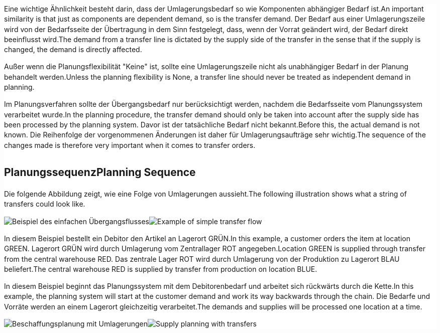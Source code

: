 
<span data-ttu-id="2e4f9-122">Eine wichtige Ähnlichkeit besteht darin, dass der Umlagerungsbedarf so wie Komponenten abhängiger Bedarf ist.</span><span class="sxs-lookup"><span data-stu-id="2e4f9-122">An important similarity is that just as components are dependent demand, so is the transfer demand.</span></span> <span data-ttu-id="2e4f9-123">Der Bedarf aus einer Umlagerungszeile wird von der Bedarfsseite der Übertragung in dem Sinn festgelegt, dass, wenn der Vorrat geändert wird, der Bedarf direkt beeinflusst wird.</span><span class="sxs-lookup"><span data-stu-id="2e4f9-123">The demand from a transfer line is dictated by the supply side of the transfer in the sense that if the supply is changed, the demand is directly affected.</span></span>  

<span data-ttu-id="2e4f9-124">Außer wenn die Planungsflexibilität "Keine" ist, sollte eine Umlagerungszeile nicht als unabhängiger Bedarf in der Planung behandelt werden.</span><span class="sxs-lookup"><span data-stu-id="2e4f9-124">Unless the planning flexibility is None, a transfer line should never be treated as independent demand in planning.</span></span>  

<span data-ttu-id="2e4f9-125">Im Planungsverfahren sollte der Übergangsbedarf nur berücksichtigt werden, nachdem die Bedarfsseite vom Planungssystem verarbeitet wurde.</span><span class="sxs-lookup"><span data-stu-id="2e4f9-125">In the planning procedure, the transfer demand should only be taken into account after the supply side has been processed by the planning system.</span></span> <span data-ttu-id="2e4f9-126">Davor ist der tatsächliche Bedarf nicht bekannt.</span><span class="sxs-lookup"><span data-stu-id="2e4f9-126">Before this, the actual demand is not known.</span></span> <span data-ttu-id="2e4f9-127">Die Reihenfolge der vorgenommenen Änderungen ist daher für Umlagerungsaufträge sehr wichtig.</span><span class="sxs-lookup"><span data-stu-id="2e4f9-127">The sequence of the changes made is therefore very important when it comes to transfer orders.</span></span>  

## <a name="planning-sequence"></a><span data-ttu-id="2e4f9-128">Planungssequenz</span><span class="sxs-lookup"><span data-stu-id="2e4f9-128">Planning Sequence</span></span>  
<span data-ttu-id="2e4f9-129">Die folgende Abbildung zeigt, wie eine Folge von Umlagerungen aussieht.</span><span class="sxs-lookup"><span data-stu-id="2e4f9-129">The following illustration shows what a string of transfers could look like.</span></span>  

<span data-ttu-id="2e4f9-130">![Beispiel des einfachen Übergangsflusses](media/nav_app_supply_planning_7_transfers4.png "Beispiel des einfachen Übergangsflusses")</span><span class="sxs-lookup"><span data-stu-id="2e4f9-130">![Example of simple transfer flow](media/nav_app_supply_planning_7_transfers4.png "Example of simple transfer flow")</span></span>  

<span data-ttu-id="2e4f9-131">In diesem Beispiel bestellt ein Debitor den Artikel an Lagerort GRÜN.</span><span class="sxs-lookup"><span data-stu-id="2e4f9-131">In this example, a customer orders the item at location GREEN.</span></span> <span data-ttu-id="2e4f9-132">Lagerort GRÜN wird durch Umlagerung vom Zentrallager ROT angegeben.</span><span class="sxs-lookup"><span data-stu-id="2e4f9-132">Location GREEN is supplied through transfer from the central warehouse RED.</span></span> <span data-ttu-id="2e4f9-133">Das zentrale Lager ROT wird durch Umlagerung von der Produktion zu Lagerort BLAU beliefert.</span><span class="sxs-lookup"><span data-stu-id="2e4f9-133">The central warehouse RED is supplied by transfer from production on location BLUE.</span></span>  

<span data-ttu-id="2e4f9-134">In diesem Beispiel beginnt das Planungssystem mit dem Debitorenbedarf und arbeitet sich rückwärts durch die Kette.</span><span class="sxs-lookup"><span data-stu-id="2e4f9-134">In this example, the planning system will start at the customer demand and work its way backwards through the chain.</span></span> <span data-ttu-id="2e4f9-135">Die Bedarfe und Vorräte werden an einem Lagerort gleichzeitig verarbeitet.</span><span class="sxs-lookup"><span data-stu-id="2e4f9-135">The demands and supplies will be processed one location at a time.</span></span>  

<span data-ttu-id="2e4f9-136">![Beschaffungsplanung mit Umlagerungen](media/nav_app_supply_planning_7_transfers5.png "Beschaffungsplanung mit Umlagerungen")</span><span class="sxs-lookup"><span data-stu-id="2e4f9-136">![Supply planning with transfers](media/nav_app_supply_planning_7_transfers5.png "Supply planning with transfers")</span></span>  

